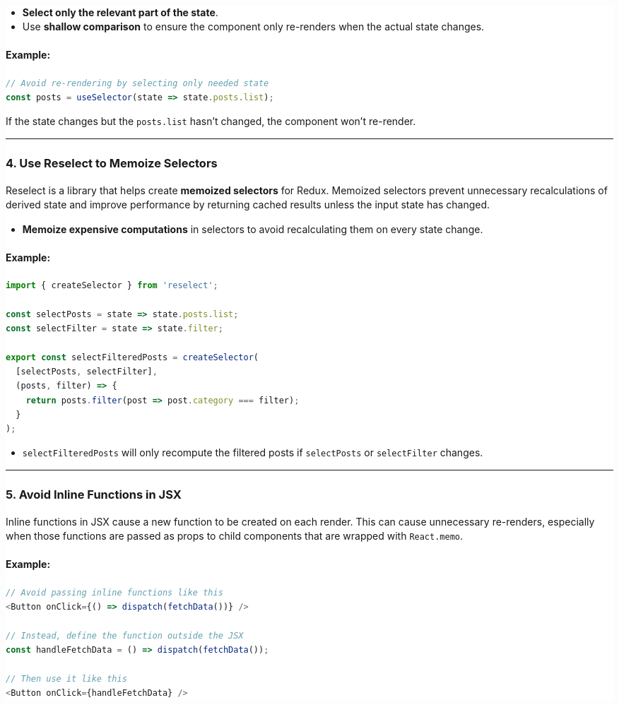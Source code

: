 - **Select only the relevant part of the state**.
- Use **shallow comparison** to ensure the component only re-renders when the actual state changes.

#### Example: 

```javascript
// Avoid re-rendering by selecting only needed state
const posts = useSelector(state => state.posts.list);
```

If the state changes but the `posts.list` hasn’t changed, the component won’t re-render.

---

### 4. **Use Reselect to Memoize Selectors**

Reselect is a library that helps create **memoized selectors** for Redux. Memoized selectors prevent unnecessary recalculations of derived state and improve performance by returning cached results unless the input state has changed.

- **Memoize expensive computations** in selectors to avoid recalculating them on every state change.

#### Example:

```javascript
import { createSelector } from 'reselect';

const selectPosts = state => state.posts.list;
const selectFilter = state => state.filter;

export const selectFilteredPosts = createSelector(
  [selectPosts, selectFilter],
  (posts, filter) => {
    return posts.filter(post => post.category === filter);
  }
);
```

- `selectFilteredPosts` will only recompute the filtered posts if `selectPosts` or `selectFilter` changes.
  
---

### 5. **Avoid Inline Functions in JSX**

Inline functions in JSX cause a new function to be created on each render. This can cause unnecessary re-renders, especially when those functions are passed as props to child components that are wrapped with `React.memo`.

#### Example:

```javascript
// Avoid passing inline functions like this
<Button onClick={() => dispatch(fetchData())} />

// Instead, define the function outside the JSX
const handleFetchData = () => dispatch(fetchData());

// Then use it like this
<Button onClick={handleFetchData} />
```
